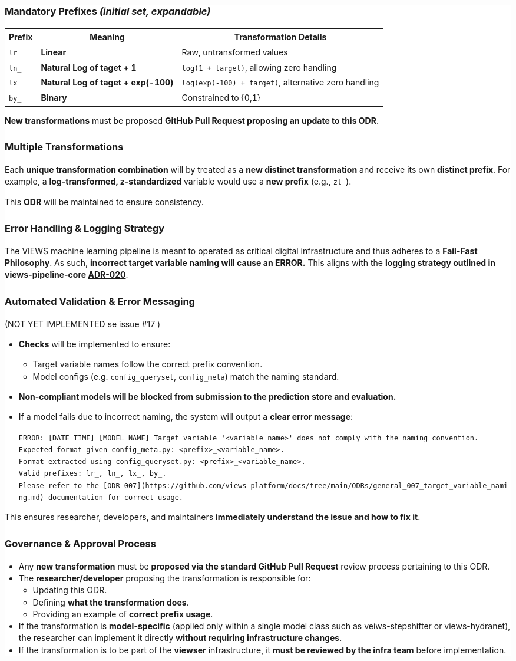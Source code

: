 
### **Mandatory Prefixes** _(initial set, expandable)_  
| Prefix | Meaning | Transformation Details |
|--------|---------|------------------------|
| `lr_` | **Linear** | Raw, untransformed values |
| `ln_` | **Natural Log of taget + 1** | `log(1 + target)`, allowing zero handling |
| `lx_` | **Natural Log of taget + exp(-100)** | `log(exp(-100) + target)`, alternative zero handling |
| `by_` | **Binary** | Constrained to {0,1} |

**New transformations** must be proposed **GitHub Pull Request proposing an update to this ODR**.  

### **Multiple Transformations**  
Each **unique transformation combination** will by treated as a **new distinct transformation** and receive its own **distinct prefix**.  For example, a **log-transformed, z-standardized** variable would use a **new prefix** (e.g., `zl_`).  

This **ODR** will be maintained to ensure consistency.  

### **Error Handling & Logging Strategy**  
The VIEWS machine learning pipeline is meant to operated as critical digital infrastructure and thus adheres to a **Fail-Fast Philosophy**. As such,  **incorrect target variable naming will cause an ERROR.** This aligns with the **logging strategy outlined in views-pipeline-core [ADR-020](https://github.com/views-platform/views-pipeline-core/blob/main/documentation/ADRs/020_log_files_and_realtime_alerts.md)**.  

### **Automated Validation & Error Messaging**

(NOT YET IMPLEMENTED se [issue #17](https://github.com/views-platform/views-pipeline-core/issues/17) )

- **Checks** will be implemented to ensure:  
  - Target variable names follow the correct prefix convention.
  - Model configs (e.g. `config_queryset`, `config_meta`) match the naming standard.  
- **Non-compliant models will be blocked from submission to the prediction store and evaluation.**  
- If a model fails due to incorrect naming, the system will output a **clear error message**:  

  ```
  ERROR: [DATE_TIME] [MODEL_NAME] Target variable '<variable_name>' does not comply with the naming convention.
  Expected format given config_meta.py: <prefix>_<variable_name>. 
  Format extracted using config_queryset.py: <prefix>_<variable_name>.   
  Valid prefixes: lr_, ln_, lx_, by_.
  Please refer to the [ODR-007](https://github.com/views-platform/docs/tree/main/ODRs/general_007_target_variable_naming.md) documentation for correct usage.
  ```
This ensures researcher, developers, and maintainers **immediately understand the issue and how to fix it**.  

### Governance & Approval Process 
- Any **new transformation** must be **proposed via the standard GitHub Pull Request** review process pertaining to this ODR.  
- The **researcher/developer** proposing the transformation is responsible for:  
  - Updating this ODR.  
  - Defining **what the transformation does**.  
  - Providing an example of **correct prefix usage**.  
- If the transformation is **model-specific** (applied only within a single model class such as [veiws-stepshifter](https://github.com/views-platform/views-stepshifter) or [views-hydranet](https://github.com/views-platform/views-hydranet)), the researcher can implement it directly **without requiring infrastructure changes**.  
- If the transformation is to be part of the **viewser** infrastructure, it **must be reviewed by the infra team** before implementation.  
